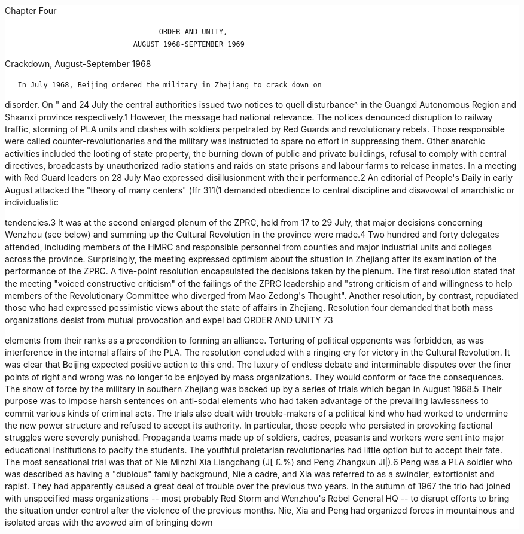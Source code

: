 Chapter Four 


                                        ORDER AND UNITY, 
                                  AUGUST 1968-SEPTEMBER 1969 


Crackdown, August-September 1968 

       In July 1968, Beijing ordered the military in Zhejiang to crack down on 
 disorder. On " and 24 July the central authorities issued two notices to quell 
 disturbance^ in the Guangxi Autonomous Region and Shaanxi province 
 respectively.1 However, the message had national relevance. The notices denounced 
 disruption to railway traffic, storming of PLA units and clashes with soldiers 
 perpetrated by Red Guards and revolutionary rebels. Those responsible were called 
 counter-revolutionaries and the military was instructed to spare no effort in 
 suppressing them. Other anarchic activities included the looting of state property, 
 the burning down of public and private buildings, refusal to comply with central 
 directives, broadcasts by unauthorized radio stations and raids on state prisons and 
 labour farms to release inmates. In a meeting with Red Guard leaders on 28 July Mao 
 expressed disillusionment with their performance.2 An editorial of People's Daily in 
 early August attacked the "theory of many centers" (ffr 311(1 demanded 
 obedience to central discipline and disavowal of anarchistic or individualistic 

 tendencies.3 
        It was at the second enlarged plenum of the ZPRC, held from 17 to 29 July, that 
 major decisions concerning Wenzhou (see below) and summing up the Cultural 
 Revolution in the province were made.4 Two hundred and forty delegates attended, 
 including members of the HMRC and responsible personnel from counties and 
 major industrial units and colleges across the province. Surprisingly, the meeting 
 expressed optimism about the situation in Zhejiang after its examination of the 
 performance of the ZPRC. A five-point resolution encapsulated the decisions taken 
 by the plenum. 
        The first resolution stated that the meeting "voiced constructive criticism" of 
  the failings of the ZPRC leadership and "strong criticism of and willingness to help 
  members of the Revolutionary Committee who diverged from Mao Zedong's 
  Thought". Another resolution, by contrast, repudiated those who had expressed 
  pessimistic views about the state of affairs in Zhejiang. Resolution four demanded 
  that both mass organizations desist from mutual provocation and expel bad 
                                                                           ORDER AND UNITY 73 

elements from their ranks as a precondition to forming an alliance. Torturing of 
political opponents was forbidden, as was interference in the internal affairs of the 
PLA. The resolution concluded with a ringing cry for victory in the Cultural 
Revolution. It was clear that Beijing expected positive action to this end. The luxury 
of endless debate and interminable disputes over the finer points of right and wrong 
was no longer to be enjoyed by mass organizations. They would conform or face the 
consequences. 
       The show of force by the military in southern Zhejiang was backed up by a 
series of trials which began in August 1968.5 Their purpose was to impose harsh 
sentences on anti-sodal elements who had taken advantage of the prevailing 
lawlessness to commit various kinds of criminal acts. The trials also dealt with 
trouble-makers of a political kind who had worked to undermine the new power 
structure and refused to accept its authority. In particular, those people who persisted 
in provoking factional struggles were severely punished. Propaganda teams made 
up of soldiers, cadres, peasants and workers were sent into major educational 
institutions to pacify the students. The youthful proletarian revolutionaries had 
little option but to accept their fate. 
       The most sensational trial was that of Nie Minzhi Xia 
Liangchang (J[ $£.$%) and Peng Zhangxun Jl|).6 Peng was a PLA soldier 
who was described as having a "dubious" family background, Nie a cadre, and Xia 
was referred to as a swindler, extortionist and rapist. They had apparently caused a 
great deal of trouble over the previous two years. In the autumn of 1967 the trio had 
joined with unspecified mass organizations -- most probably Red Storm and 
Wenzhou's Rebel General HQ -- to disrupt efforts to bring the situation under 
control after the violence of the previous months. Nie, Xia and Peng had organized 
forces in mountainous and isolated areas with the avowed aim of bringing down 
